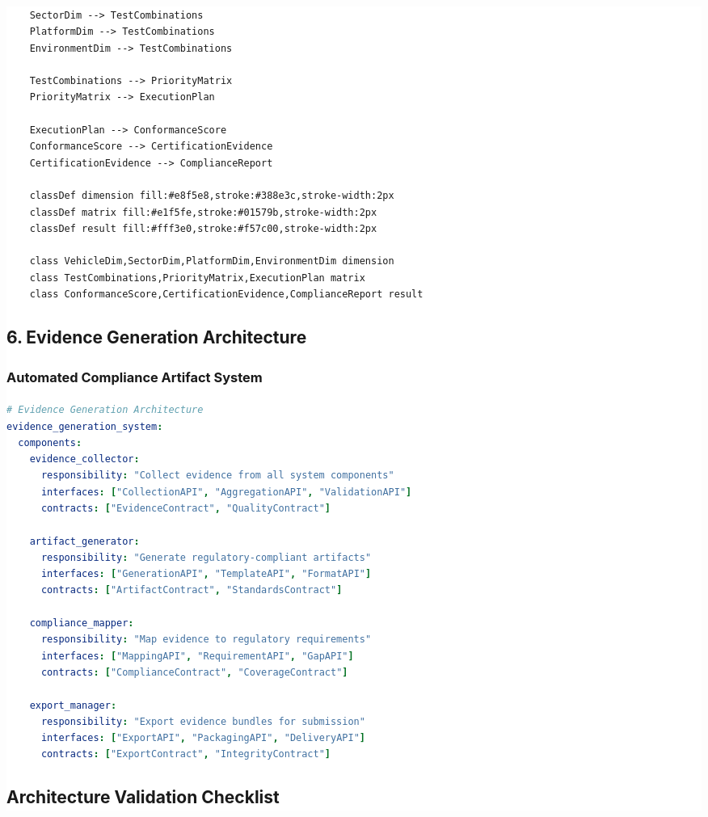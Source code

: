 ```mermaid
    SectorDim --> TestCombinations
    PlatformDim --> TestCombinations
    EnvironmentDim --> TestCombinations
    
    TestCombinations --> PriorityMatrix
    PriorityMatrix --> ExecutionPlan
    
    ExecutionPlan --> ConformanceScore
    ConformanceScore --> CertificationEvidence
    CertificationEvidence --> ComplianceReport
    
    classDef dimension fill:#e8f5e8,stroke:#388e3c,stroke-width:2px
    classDef matrix fill:#e1f5fe,stroke:#01579b,stroke-width:2px
    classDef result fill:#fff3e0,stroke:#f57c00,stroke-width:2px
    
    class VehicleDim,SectorDim,PlatformDim,EnvironmentDim dimension
    class TestCombinations,PriorityMatrix,ExecutionPlan matrix
    class ConformanceScore,CertificationEvidence,ComplianceReport result
```

## 6. Evidence Generation Architecture

### **Automated Compliance Artifact System**

```yaml
# Evidence Generation Architecture
evidence_generation_system:
  components:
    evidence_collector:
      responsibility: "Collect evidence from all system components"
      interfaces: ["CollectionAPI", "AggregationAPI", "ValidationAPI"]
      contracts: ["EvidenceContract", "QualityContract"]
      
    artifact_generator:
      responsibility: "Generate regulatory-compliant artifacts"
      interfaces: ["GenerationAPI", "TemplateAPI", "FormatAPI"]
      contracts: ["ArtifactContract", "StandardsContract"]
      
    compliance_mapper:
      responsibility: "Map evidence to regulatory requirements"
      interfaces: ["MappingAPI", "RequirementAPI", "GapAPI"]
      contracts: ["ComplianceContract", "CoverageContract"]
      
    export_manager:
      responsibility: "Export evidence bundles for submission"
      interfaces: ["ExportAPI", "PackagingAPI", "DeliveryAPI"]
      contracts: ["ExportContract", "IntegrityContract"]
```

## Architecture Validation Checklist

